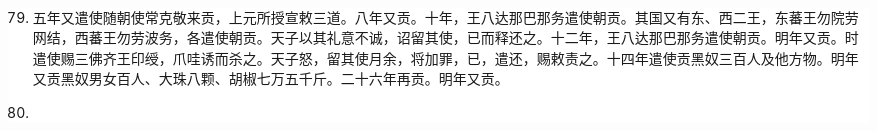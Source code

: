 79. <span id="列传第二百十二_外国五-占城宾童龙_真腊_暹罗_爪哇阇婆_苏吉丹_碟里_日罗夏治三佛齐占城居南海中，自琼州航海顺风一昼夜可至，自福州西南行十昼夜可至，即周越裳地。秦为林邑，汉为象林县。后汉末，区连据其地，始称林邑王。自晋至隋仍之。唐时，或称占不劳，或称占婆，其王所居曰占城。至德后，改国号曰环。迄周、宋，遂以占城为号，朝贡不替。元世祖恶其阻命，大举兵击破之，亦不能定。-79"></span>
五年又遣使随朝使常克敬来贡，上元所授宣敕三道。八年又贡。十年，王八达那巴那务遣使朝贡。其国又有东、西二王，东蕃王勿院劳网结，西蕃王勿劳波务，各遣使朝贡。天子以其礼意不诚，诏留其使，已而释还之。十二年，王八达那巴那务遣使朝贡。明年又贡。时遣使赐三佛齐王印绶，爪哇诱而杀之。天子怒，留其使月余，将加罪，已，遣还，赐敕责之。十四年遣使贡黑奴三百人及他方物。明年又贡黑奴男女百人、大珠八颗、胡椒七万五千斤。二十六年再贡。明年又贡。

80. <span id="列传第二百十二_外国五-占城宾童龙_真腊_暹罗_爪哇阇婆_苏吉丹_碟里_日罗夏治三佛齐占城居南海中，自琼州航海顺风一昼夜可至，自福州西南行十昼夜可至，即周越裳地。秦为林邑，汉为象林县。后汉末，区连据其地，始称林邑王。自晋至隋仍之。唐时，或称占不劳，或称占婆，其王所居曰占城。至德后，改国号曰环。迄周、宋，遂以占城为号，朝贡不替。元世祖恶其阻命，大举兵击破之，亦不能定。-80"></span>
